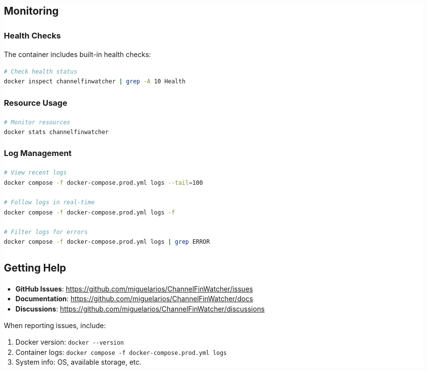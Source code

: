 ## Monitoring

### Health Checks

The container includes built-in health checks:

```bash
# Check health status
docker inspect channelfinwatcher | grep -A 10 Health
```

### Resource Usage

```bash
# Monitor resources
docker stats channelfinwatcher
```

### Log Management

```bash
# View recent logs
docker compose -f docker-compose.prod.yml logs --tail=100

# Follow logs in real-time
docker compose -f docker-compose.prod.yml logs -f

# Filter logs for errors
docker compose -f docker-compose.prod.yml logs | grep ERROR
```

## Getting Help

- **GitHub Issues**: https://github.com/miguelarios/ChannelFinWatcher/issues
- **Documentation**: https://github.com/miguelarios/ChannelFinWatcher/docs
- **Discussions**: https://github.com/miguelarios/ChannelFinWatcher/discussions

When reporting issues, include:
1. Docker version: `docker --version`
2. Container logs: `docker compose -f docker-compose.prod.yml logs`
3. System info: OS, available storage, etc.

